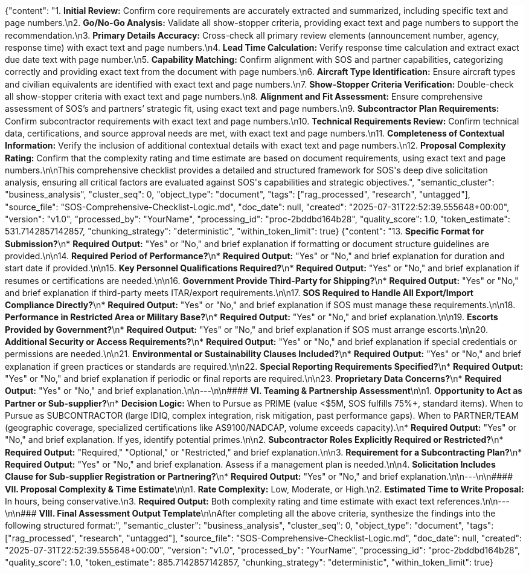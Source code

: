 {"content": "1.  **Initial Review:** Confirm core requirements are accurately extracted and summarized, including specific text and page numbers.\n2.  **Go/No-Go Analysis:** Validate all show-stopper criteria, providing exact text and page numbers to support the recommendation.\n3.  **Primary Details Accuracy:** Cross-check all primary review elements (announcement number, agency, response time) with exact text and page numbers.\n4.  **Lead Time Calculation:** Verify response time calculation and extract exact due date text with page number.\n5.  **Capability Matching:** Confirm alignment with SOS and partner capabilities, categorizing correctly and providing exact text from the document with page numbers.\n6.  **Aircraft Type Identification:** Ensure aircraft types and civilian equivalents are identified with exact text and page numbers.\n7.  **Show-Stopper Criteria Verification:** Double-check all show-stopper criteria with exact text and page numbers.\n8.  **Alignment and Fit Assessment:** Ensure comprehensive assessment of SOS’s and partners’ strategic fit, using exact text and page numbers.\n9.  **Subcontractor Plan Requirements:** Confirm subcontractor requirements with exact text and page numbers.\n10. **Technical Requirements Review:** Confirm technical data, certifications, and source approval needs are met, with exact text and page numbers.\n11. **Completeness of Contextual Information:** Verify the inclusion of additional contextual details with exact text and page numbers.\n12. **Proposal Complexity Rating:** Confirm that the complexity rating and time estimate are based on document requirements, using exact text and page numbers.\n\nThis comprehensive checklist provides a detailed and structured framework for SOS's deep dive solicitation analysis, ensuring all critical factors are evaluated against SOS's capabilities and strategic objectives.", "semantic_cluster": "business_analysis", "cluster_seq": 0, "object_type": "document", "tags": ["rag_processed", "research", "untagged"], "source_file": "SOS-Comprehensive-Checklist-Logic.md", "doc_date": null, "created": "2025-07-31T22:52:39.555648+00:00", "version": "v1.0", "processed_by": "YourName", "processing_id": "proc-2bddbd164b28", "quality_score": 1.0, "token_estimate": 531.7142857142857, "chunking_strategy": "deterministic", "within_token_limit": true}
{"content": "13. **Specific Format for Submission?**\n*   **Required Output:** \"Yes\" or \"No,\" and brief explanation if formatting or document structure guidelines are provided.\n\n14. **Required Period of Performance?**\n*   **Required Output:** \"Yes\" or \"No,\" and brief explanation for duration and start date if provided.\n\n15. **Key Personnel Qualifications Required?**\n*   **Required Output:** \"Yes\" or \"No,\" and brief explanation if resumes or certifications are needed.\n\n16. **Government Provide Third-Party for Shipping?**\n*   **Required Output:** \"Yes\" or \"No,\" and brief explanation if third-party meets ITAR/export requirements.\n\n17. **SOS Required to Handle All Export/Import Compliance Directly?**\n*   **Required Output:** \"Yes\" or \"No,\" and brief explanation if SOS must manage these requirements.\n\n18. **Performance in Restricted Area or Military Base?**\n*   **Required Output:** \"Yes\" or \"No,\" and brief explanation.\n\n19. **Escorts Provided by Government?**\n*   **Required Output:** \"Yes\" or \"No,\" and brief explanation if SOS must arrange escorts.\n\n20. **Additional Security or Access Requirements?**\n*   **Required Output:** \"Yes\" or \"No,\" and brief explanation if special credentials or permissions are needed.\n\n21. **Environmental or Sustainability Clauses Included?**\n*   **Required Output:** \"Yes\" or \"No,\" and brief explanation if green practices or standards are required.\n\n22. **Special Reporting Requirements Specified?**\n*   **Required Output:** \"Yes\" or \"No,\" and brief explanation if periodic or final reports are required.\n\n23. **Proprietary Data Concerns?**\n*   **Required Output:** \"Yes\" or \"No,\" and brief explanation.\n\n---\n\n#### **VI. Teaming & Partnership Assessment**\n\n1.  **Opportunity to Act as Partner or Sub-supplier?**\n*   **Decision Logic:** When to Pursue as PRIME (value <$5M, SOS fulfills 75%+, standard items). When to Pursue as SUBCONTRACTOR (large IDIQ, complex integration, risk mitigation, past performance gaps). When to PARTNER/TEAM (geographic coverage, specialized certifications like AS9100/NADCAP, volume exceeds capacity).\n*   **Required Output:** \"Yes\" or \"No,\" and brief explanation. If yes, identify potential primes.\n\n2.  **Subcontractor Roles Explicitly Required or Restricted?**\n*   **Required Output:** \"Required,\" \"Optional,\" or \"Restricted,\" and brief explanation.\n\n3.  **Requirement for a Subcontracting Plan?**\n*   **Required Output:** \"Yes\" or \"No,\" and brief explanation. Assess if a management plan is needed.\n\n4.  **Solicitation Includes Clause for Sub-supplier Registration or Partnering?**\n*   **Required Output:** \"Yes\" or \"No,\" and brief explanation.\n\n---\n\n#### **VII. Proposal Complexity & Time Estimate**\n\n1.  **Rate Complexity:** Low, Moderate, or High.\n2.  **Estimated Time to Write Proposal:** In hours, being conservative.\n3.  **Required Output:** Both complexity rating and time estimate with exact text references.\n\n---\n\n### **VIII. Final Assessment Output Template**\n\nAfter completing all the above criteria, synthesize the findings into the following structured format:", "semantic_cluster": "business_analysis", "cluster_seq": 0, "object_type": "document", "tags": ["rag_processed", "research", "untagged"], "source_file": "SOS-Comprehensive-Checklist-Logic.md", "doc_date": null, "created": "2025-07-31T22:52:39.555648+00:00", "version": "v1.0", "processed_by": "YourName", "processing_id": "proc-2bddbd164b28", "quality_score": 1.0, "token_estimate": 885.7142857142857, "chunking_strategy": "deterministic", "within_token_limit": true}